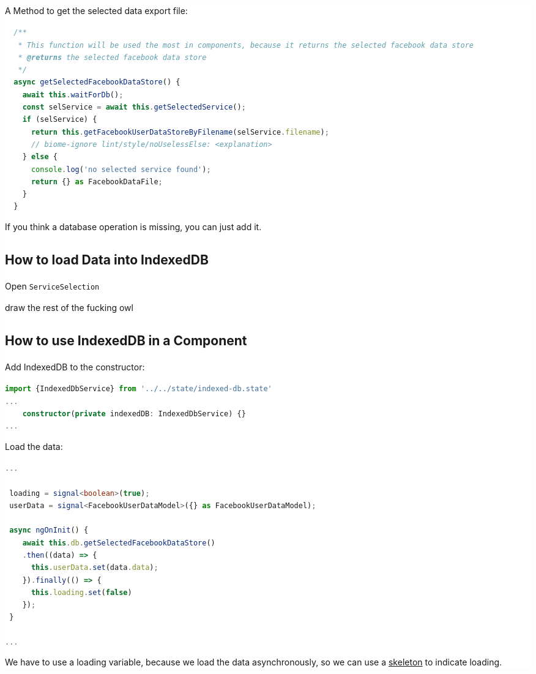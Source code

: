 A Method to get the selected data export file:
```typescript
  /**
   * This function will be used the most in components, because it returns the selected facebook data store
   * @returns the selected facebook data store
   */
  async getSelectedFacebookDataStore() {
    await this.waitForDb();
    const selService = await this.getSelectedService();
    if (selService) {
      return this.getFacebookUserDataStoreByFilename(selService.filename);
      // biome-ignore lint/style/noUselessElse: <explanation>
    } else {
      console.log('no selected service found');
      return {} as FacebookDataFile;
    }
  }
```


If you think a database operation is missing, you can just add it.

## How to load Data into IndexedDB
Open `ServiceSelection`

draw the rest of the fucking owl

## How to use IndexedDB in a Component

Add IndexedDB to the constructor:
```typescript
import {IndexedDbService} from '../../state/indexed-db.state'
...
	constructor(private indexedDB: IndexedDbService) {}
...
```
Load the data:
```typescript
...

 loading = signal<boolean>(true);
 userData = signal<FacebookUserDataModel>({} as FacebookUserDataModel);
 
 async ngOnInit() {
    await this.db.getSelectedFacebookDataStore()
    .then((data) => {
      this.userData.set(data.data);
    }).finally(() => {
      this.loading.set(false)
    });
 }

...
```
We have to use a loading variable, because we load the data asynchronously, so we can use a [skeleton](https://ng.ant.design/components/skeleton/en) to indicate loading.